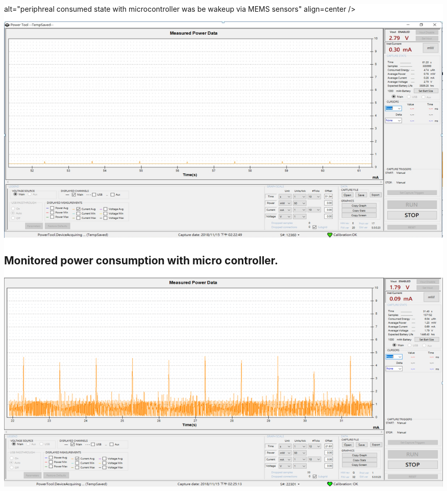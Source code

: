 alt="periphreal consumed state with microcontroller was be wakeup via MEMS sensors"
align=center />

<img src="peripheral_communication_suspended.png"
width="100%"
height="1000%"
alt="periphreal consumed state with microcontroller was be in suspended state"
align=center />

## Monitored power consumption with micro controller.

<img src="microcontroller_active.png"
width="100%"
height="1000%"
alt="microcontroll active current consumption"
align=center />
